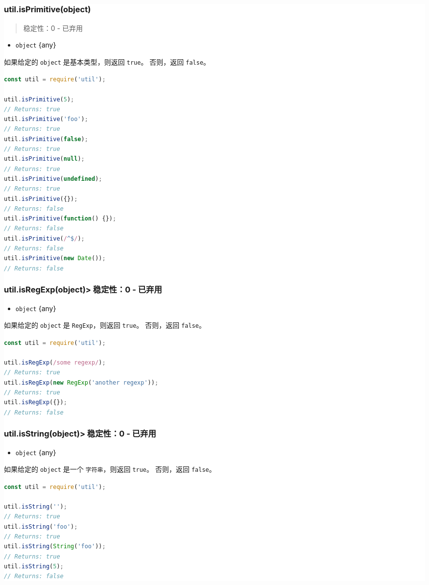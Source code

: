 ### util.isPrimitive(object)


> 稳定性：0 - 已弃用

* `object` {any}

如果给定的 `object` 是基本类型，则返回 `true`。 否则，返回 `false`。

```js
const util = require('util');

util.isPrimitive(5);
// Returns: true
util.isPrimitive('foo');
// Returns: true
util.isPrimitive(false);
// Returns: true
util.isPrimitive(null);
// Returns: true
util.isPrimitive(undefined);
// Returns: true
util.isPrimitive({});
// Returns: false
util.isPrimitive(function() {});
// Returns: false
util.isPrimitive(/^$/);
// Returns: false
util.isPrimitive(new Date());
// Returns: false
```

### util.isRegExp(object)> 稳定性：0 - 已弃用

* `object` {any}

如果给定的 `object` 是 `RegExp`，则返回 `true`。 否则，返回 `false`。

```js
const util = require('util');

util.isRegExp(/some regexp/);
// Returns: true
util.isRegExp(new RegExp('another regexp'));
// Returns: true
util.isRegExp({});
// Returns: false
```

### util.isString(object)> 稳定性：0 - 已弃用

* `object` {any}

如果给定的 `object` 是一个 `字符串`，则返回 `true`。 否则，返回 `false`。

```js
const util = require('util');

util.isString('');
// Returns: true
util.isString('foo');
// Returns: true
util.isString(String('foo'));
// Returns: true
util.isString(5);
// Returns: false
```
